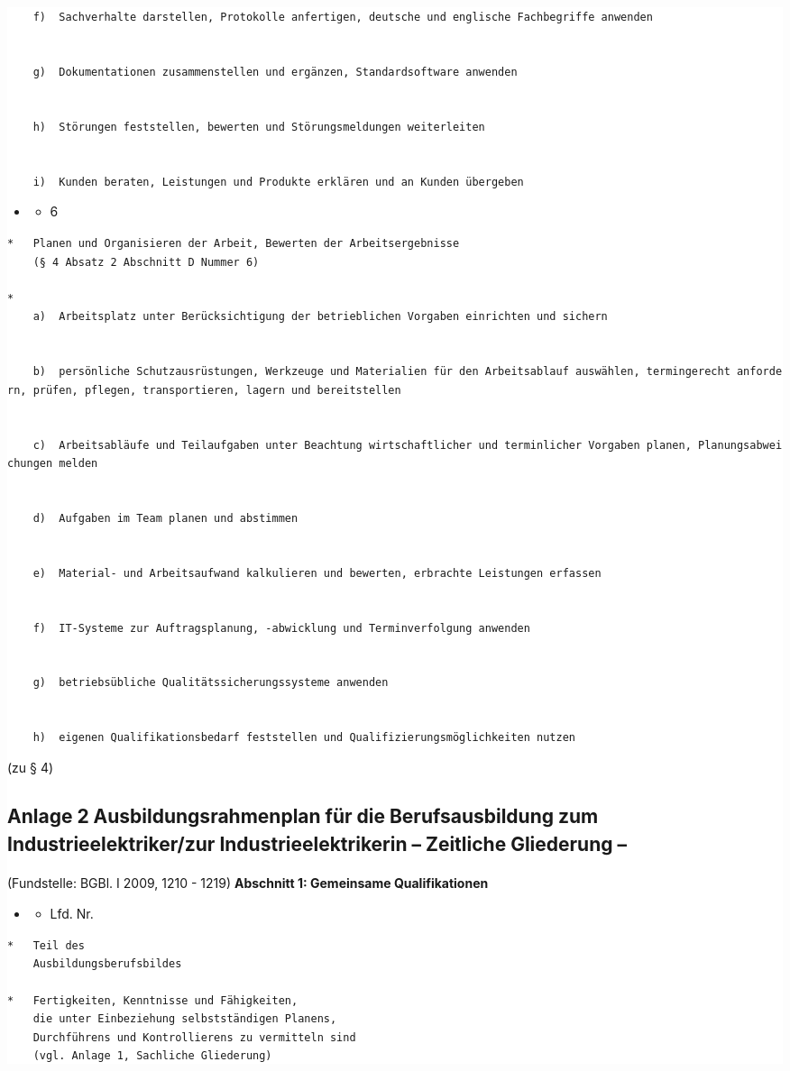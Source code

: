 
        f)  Sachverhalte darstellen, Protokolle anfertigen, deutsche und englische Fachbegriffe anwenden


        g)  Dokumentationen zusammenstellen und ergänzen, Standardsoftware anwenden


        h)  Störungen feststellen, bewerten und Störungsmeldungen weiterleiten


        i)  Kunden beraten, Leistungen und Produkte erklären und an Kunden übergeben





*    *   6

    *   Planen und Organisieren der Arbeit, Bewerten der Arbeitsergebnisse
        (§ 4 Absatz 2 Abschnitt D Nummer 6)

    *
        a)  Arbeitsplatz unter Berücksichtigung der betrieblichen Vorgaben einrichten und sichern


        b)  persönliche Schutzausrüstungen, Werkzeuge und Materialien für den Arbeitsablauf auswählen, termingerecht anfordern, prüfen, pflegen, transportieren, lagern und bereitstellen


        c)  Arbeitsabläufe und Teilaufgaben unter Beachtung wirtschaftlicher und terminlicher Vorgaben planen, Planungsabweichungen melden


        d)  Aufgaben im Team planen und abstimmen


        e)  Material- und Arbeitsaufwand kalkulieren und bewerten, erbrachte Leistungen erfassen


        f)  IT-Systeme zur Auftragsplanung, -abwicklung und Terminverfolgung anwenden


        g)  betriebsübliche Qualitätssicherungssysteme anwenden


        h)  eigenen Qualifikationsbedarf feststellen und Qualifizierungsmöglichkeiten nutzen







(zu § 4)

## Anlage 2 Ausbildungsrahmenplan für die Berufsausbildung zum Industrieelektriker/zur Industrieelektrikerin – Zeitliche Gliederung –

(Fundstelle: BGBl. I 2009, 1210 - 1219)
**Abschnitt 1: Gemeinsame Qualifikationen**

*    *   Lfd. Nr.

    *   Teil des
        Ausbildungsberufsbildes

    *   Fertigkeiten, Kenntnisse und Fähigkeiten,
        die unter Einbeziehung selbstständigen Planens,
        Durchführens und Kontrollierens zu vermitteln sind
        (vgl. Anlage 1, Sachliche Gliederung)
